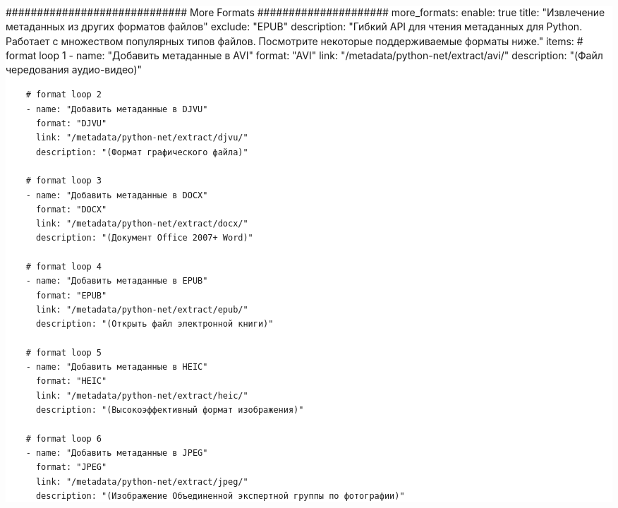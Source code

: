 
############################# More Formats #####################
more_formats:
    enable: true
    title: "Извлечение метаданных из других форматов файлов"
    exclude: "EPUB"
    description: "Гибкий API для чтения метаданных для Python. Работает с множеством популярных типов файлов. Посмотрите некоторые поддерживаемые форматы ниже."
    items: 
        # format loop 1
        - name: "Добавить метаданные в AVI"
          format: "AVI"
          link: "/metadata/python-net/extract/avi/"
          description: "(Файл чередования аудио-видео)"
          
        # format loop 2
        - name: "Добавить метаданные в DJVU"
          format: "DJVU"
          link: "/metadata/python-net/extract/djvu/"
          description: "(Формат графического файла)"
          
        # format loop 3
        - name: "Добавить метаданные в DOCX"
          format: "DOCX"
          link: "/metadata/python-net/extract/docx/"
          description: "(Документ Office 2007+ Word)"
          
        # format loop 4
        - name: "Добавить метаданные в EPUB"
          format: "EPUB"
          link: "/metadata/python-net/extract/epub/"
          description: "(Открыть файл электронной книги)"
          
        # format loop 5
        - name: "Добавить метаданные в HEIC"
          format: "HEIC"
          link: "/metadata/python-net/extract/heic/"
          description: "(Высокоэффективный формат изображения)"
          
        # format loop 6
        - name: "Добавить метаданные в JPEG"
          format: "JPEG"
          link: "/metadata/python-net/extract/jpeg/"
          description: "(Изображение Объединенной экспертной группы по фотографии)"
          